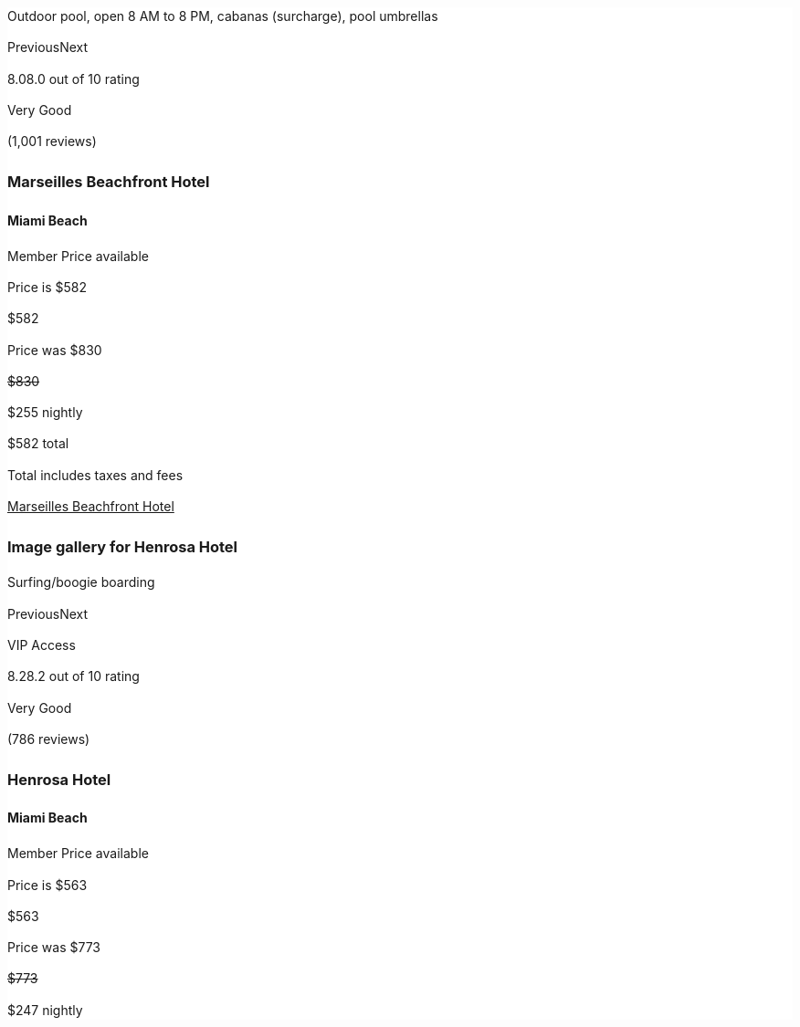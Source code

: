 Outdoor pool, open 8 AM to 8 PM, cabanas (surcharge), pool umbrellas

PreviousNext

8.08.0 out of 10 rating

Very Good

(1,001 reviews)

### Marseilles Beachfront Hotel

#### Miami Beach

Member Price available

Price is $582

$582

Price was $830

~~$830~~

$255 nightly

$582 total

Total includes taxes and fees

[Marseilles Beachfront Hotel](https://www.expedia.com/Hotel-Search?startDate=2025-07-11&endDate=2025-07-13&selected=13566&adults=2)

### Image gallery for Henrosa Hotel

Surfing/boogie boarding

PreviousNext

VIP Access

8.28.2 out of 10 rating

Very Good

(786 reviews)

### Henrosa Hotel

#### Miami Beach

Member Price available

Price is $563

$563

Price was $773

~~$773~~

$247 nightly
